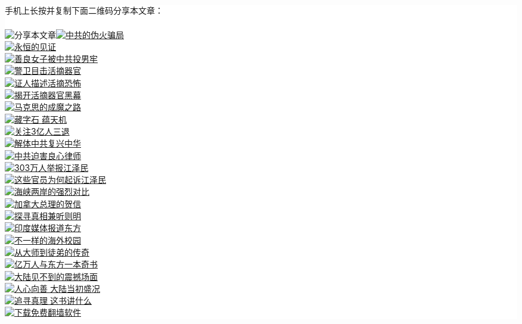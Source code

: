 ####
手机上长按并复制下面二维码分享本文章：<br><br><img src="http://d1p1.ip.zn2.us/v.php?action=qrcode&url=https://github.com/zsifxm298/djy/blob/master/gb/20/1/17/n11800676.md%231" title="分享本文章"></td><td VALIGN=TOP><a href="https://github.com/zsifxm298/djy/blob/master/gb/16/1/21/n4622075.md?dfh#1" target="_blank"><img src="https://raw.githubusercontent.com/zsifxm298/djy/master/gb/300/wei-f1.jpg" title="中共的伪火骗局"  alt="中共的伪火骗局"></a><br><a href="https://github.com/zsifxm298/www/blob/master/README.md?dfh#9" target="_blank"><img src="https://raw.githubusercontent.com/zsifxm298/djy/master/gb/300/yong-h.jpg" title="永恒的见证"  alt="永恒的见证"></a><br><a href="https://github.com/zsifxm298/djy/blob/master/gb/13/9/29/n3974789.md?dfh#1" target="_blank"><img src="https://raw.githubusercontent.com/zsifxm298/djy/master/gb/300/shang-lnz.jpg" title="善良女子被中共投男牢"  alt="善良女子被中共投男牢"></a><br><a href="https://github.com/zsifxm298/djy/blob/master/gb/16/3/16/n4663449.md?dfh#1" target="_blank"><img src="https://raw.githubusercontent.com/zsifxm298/djy/master/gb/300/huo-z3.jpg" title="警卫目击活摘器官"  alt="警卫目击活摘器官"></a><br><a href="https://github.com/zsifxm298/djy/blob/master/gb/16/8/7/n8177641.md?dfh#1" target="_blank"><img src="https://raw.githubusercontent.com/zsifxm298/djy/master/gb/300/huo-z4.jpg" title="证人描述活摘恐怖"  alt="证人描述活摘恐怖"></a><br><a href="https://github.com/zsifxm298/djy/blob/master/gb/10/4/19/n2881569.md?dfh#1" target="_blank"><img src="https://raw.githubusercontent.com/zsifxm298/djy/master/gb/300/huo-z1.jpg" title="揭开活摘器官黑幕"  alt="揭开活摘器官黑幕"></a><br><a href="https://github.com/zsifxm298/djy/blob/master/gb/10/11/7/n3077476.md?dfh#1" target="_blank"><img src="https://raw.githubusercontent.com/zsifxm298/djy/master/gb/300/ma-ks.jpg" title="马克思的成魔之路"  alt="马克思的成魔之路"></a><br><a href="https://github.com/zsifxm298/djy/blob/master/gb/14/6/9/n4173977.md?dfh#1" target="_blank"><img src="https://raw.githubusercontent.com/zsifxm298/djy/master/gb/300/chang-zs.jpg" title="藏字石 蕴天机"  alt="藏字石 蕴天机"></a><br><a href="https://github.com/zsifxm298/djy/blob/master/gb/18/5/10/n10381511.md?dfh#1" target="_blank"><img src="https://raw.githubusercontent.com/zsifxm298/djy/master/gb/300/st1.jpg" title="关注3亿人三退"  alt="关注3亿人三退"></a><br><a href="https://github.com/zsifxm298/djy/blob/master/gb/18/3/21/n10237682.md?dfh#1" target="_blank"><img src="https://raw.githubusercontent.com/zsifxm298/djy/master/gb/300/jie-t.jpg" title="解体中共复兴中华"  alt="解体中共复兴中华"></a><br><a href="https://github.com/zsifxm298/djy/blob/master/gb/9/2/9/n2422991.md?dfh#1" target="_blank"><img src="https://raw.githubusercontent.com/zsifxm298/djy/master/gb/300/gao-zs.jpg" title="中共迫害良心律师"  alt="中共迫害良心律师"></a><br><a href="https://github.com/zsifxm298/djy/blob/master/gb/18/12/9/n10900044.md?dfh#1" target="_blank"><img src="https://raw.githubusercontent.com/zsifxm298/djy/master/gb/300/sj1.jpg" title="303万人举报江泽民"  alt="303万人举报江泽民"></a><br><a href="https://github.com/zsifxm298/djy/blob/master/gb/18/8/28/n10672014.md?dfh#1" target="_blank"><img src="https://raw.githubusercontent.com/zsifxm298/djy/master/gb/300/sj2.jpg" title="这些官员为何起诉江泽民"  alt="这些官员为何起诉江泽民"></a><br><a href="https://github.com/zsifxm298/djy/blob/master/gb/8/12/18/n2367165.md?dfh#1" target="_blank"><img src="https://raw.githubusercontent.com/zsifxm298/djy/master/gb/300/liangan.jpg" title="海峡两岸的强烈对比"  alt="海峡两岸的强烈对比"></a><br><a href="https://github.com/zsifxm298/djy/blob/master/gb/15/12/10/n4593139.md?dfh#1" target="_blank"><img src="https://raw.githubusercontent.com/zsifxm298/djy/master/gb/300/jia-ndzl.jpg" title="加拿大总理的贺信"  alt="加拿大总理的贺信"></a><br><a href="https://github.com/zsifxm298/djy/blob/master/gb/11/6/17/n3289382.md?dfh#1" target="_blank">
<img src="https://raw.githubusercontent.com/zsifxm298/djy/master/gb/300/xiao-wd.jpg" title="探寻真相兼听则明"  alt="探寻真相兼听则明"></a><br><a href="https://github.com/zsifxm298/djy/blob/master/gb/18/10/27/n10812623.md?dfh#1" target="_blank"><img src="https://raw.githubusercontent.com/zsifxm298/djy/master/gb/300/yindu.jpg" title="印度媒体报道东方"  alt="印度媒体报道东方"></a><br><a href="https://github.com/zsifxm298/djy/blob/master/gb/18/6/9/n10469652.md?dfh#1" target="_blank"><img src="https://raw.githubusercontent.com/zsifxm298/djy/master/gb/300/xie-j.jpg" title="不一样的海外校园"  alt="不一样的海外校园"></a><br><a href="https://github.com/zsifxm298/djy/blob/master/gb/7/4/5/n1669415.md?dfh#1" target="_blank"><img src="https://raw.githubusercontent.com/zsifxm298/djy/master/gb/300/li-up.jpg" title="从大师到徒弟的传奇"  alt="从大师到徒弟的传奇"></a><br><a href="https://github.com/zsifxm298/djy/blob/master/gb/17/5/26/n9191512.md?dfh#1" target="_blank"><img src="https://raw.githubusercontent.com/zsifxm298/djy/master/gb/300/zfl2.jpg" title="亿万人与东方一本奇书"  alt="亿万人与东方一本奇书"></a><br><a href="https://github.com/zsifxm298/djy/blob/master/gb/13/11/27/n4020290.md?dfh#1" target="_blank"><img src="https://raw.githubusercontent.com/zsifxm298/djy/master/gb/300/zhen-h.jpg" title="大陆见不到的震撼场面"  alt="大陆见不到的震撼场面"></a><br><a href="https://github.com/zsifxm298/djy/blob/master/gb/15/7/17/n4482910.md?dfh#1" target="_blank"><img src="https://raw.githubusercontent.com/zsifxm298/djy/master/gb/300/dalu-sk.jpg" title="人心向善 大陆当初盛况"  alt="人心向善 大陆当初盛况"></a><br><a href="https://github.com/zsifxm298/djy/blob/master/gb/19/1/5/n10955468.md?dfh#1" target="_blank"><img src="https://raw.githubusercontent.com/zsifxm298/djy/master/gb/300/zfl1.jpg" title="追寻真理 这书讲什么"  alt="追寻真理 这书讲什么"></a><br><a href="https://github.com/zsifxm298/www/blob/master/README.md?dfh#1" target="_blank"><img src="https://raw.githubusercontent.com/zsifxm298/djy/master/gb/300/fq1.jpg" title="下载免费翻墙软件"  alt="下载免费翻墙软件"></a><br></td></tr></table>
